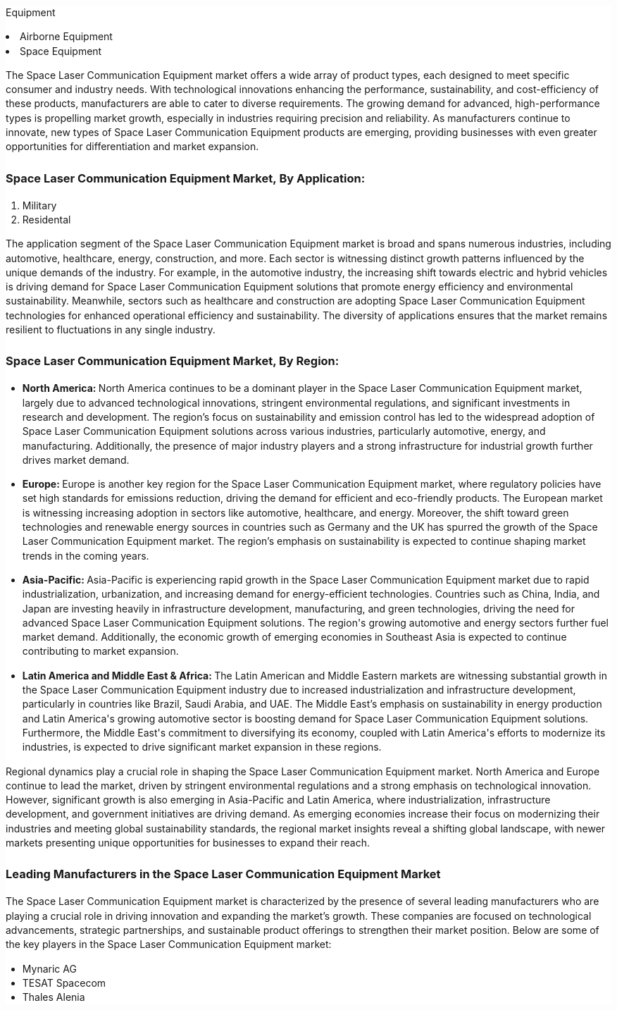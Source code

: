 Equipment<li> Airborne Equipment<li> Space Equipment</li></ol><p>The Space Laser Communication Equipment  market offers a wide array of product types, each designed to meet specific consumer and industry needs. With technological innovations enhancing the performance, sustainability, and cost-efficiency of these products, manufacturers are able to cater to diverse requirements. The growing demand for advanced, high-performance types is propelling market growth, especially in industries requiring precision and reliability. As manufacturers continue to innovate, new types of Space Laser Communication Equipment  products are emerging, providing businesses with even greater opportunities for differentiation and market expansion.</p><h3>Space Laser Communication Equipment  Market,&nbsp;By Application:</h3><ol><li>Military<li> Residental</li></ol><p>The application segment of the Space Laser Communication Equipment  market is broad and spans numerous industries, including automotive, healthcare, energy, construction, and more. Each sector is witnessing distinct growth patterns influenced by the unique demands of the industry. For example, in the automotive industry, the increasing shift towards electric and hybrid vehicles is driving demand for Space Laser Communication Equipment  solutions that promote energy efficiency and environmental sustainability. Meanwhile, sectors such as healthcare and construction are adopting Space Laser Communication Equipment  technologies for enhanced operational efficiency and sustainability. The diversity of applications ensures that the market remains resilient to fluctuations in any single industry.</p><h3>Space Laser Communication Equipment  Market, By Region:</h3><ul><li><p><strong>North America:&nbsp;</strong>North America continues to be a dominant player in the Space Laser Communication Equipment  market, largely due to advanced technological innovations, stringent environmental regulations, and significant investments in research and development. The region&rsquo;s focus on sustainability and emission control has led to the widespread adoption of Space Laser Communication Equipment  solutions across various industries, particularly automotive, energy, and manufacturing. Additionally, the presence of major industry players and a strong infrastructure for industrial growth further drives market demand.</p></li><li><p><strong><strong>Europe:&nbsp;</strong></strong>Europe is another key region for the Space Laser Communication Equipment  market, where regulatory policies have set high standards for emissions reduction, driving the demand for efficient and eco-friendly products. The European market is witnessing increasing adoption in sectors like automotive, healthcare, and energy. Moreover, the shift toward green technologies and renewable energy sources in countries such as Germany and the UK has spurred the growth of the Space Laser Communication Equipment  market. The region&rsquo;s emphasis on sustainability is expected to continue shaping market trends in the coming years.</p></li><li><p><strong><strong>Asia-Pacific:&nbsp;</strong></strong>Asia-Pacific is experiencing rapid growth in the Space Laser Communication Equipment  market due to rapid industrialization, urbanization, and increasing demand for energy-efficient technologies. Countries such as China, India, and Japan are investing heavily in infrastructure development, manufacturing, and green technologies, driving the need for advanced Space Laser Communication Equipment  solutions. The region's growing automotive and energy sectors further fuel market demand. Additionally, the economic growth of emerging economies in Southeast Asia is expected to continue contributing to market expansion.</p></li><li><p><strong><strong>Latin America and Middle East &amp; Africa:&nbsp;</strong></strong>The Latin American and Middle Eastern markets are witnessing substantial growth in the Space Laser Communication Equipment  industry due to increased industrialization and infrastructure development, particularly in countries like Brazil, Saudi Arabia, and UAE. The Middle East&rsquo;s emphasis on sustainability in energy production and Latin America's growing automotive sector is boosting demand for Space Laser Communication Equipment  solutions. Furthermore, the Middle East's commitment to diversifying its economy, coupled with Latin America's efforts to modernize its industries, is expected to drive significant market expansion in these regions.</p></li></ul><p>Regional dynamics play a crucial role in shaping the Space Laser Communication Equipment  market. North America and Europe continue to lead the market, driven by stringent environmental regulations and a strong emphasis on technological innovation. However, significant growth is also emerging in Asia-Pacific and Latin America, where industrialization, infrastructure development, and government initiatives are driving demand. As emerging economies increase their focus on modernizing their industries and meeting global sustainability standards, the regional market insights reveal a shifting global landscape, with newer markets presenting unique opportunities for businesses to expand their reach.</p><h3><strong>Leading Manufacturers in the Space Laser Communication Equipment  Market</strong></h3><p>The Space Laser Communication Equipment  market is characterized by the presence of several leading manufacturers who are playing a crucial role in driving innovation and expanding the market&rsquo;s growth. These companies are focused on technological advancements, strategic partnerships, and sustainable product offerings to strengthen their market position. Below are some of the key players in the Space Laser Communication Equipment  market:</p></div><div class="article-main__content" data-test-id="publishing-text-block"><ul><li><span class="">Mynaric AG<li> TESAT Spacecom<li> Thales Alenia